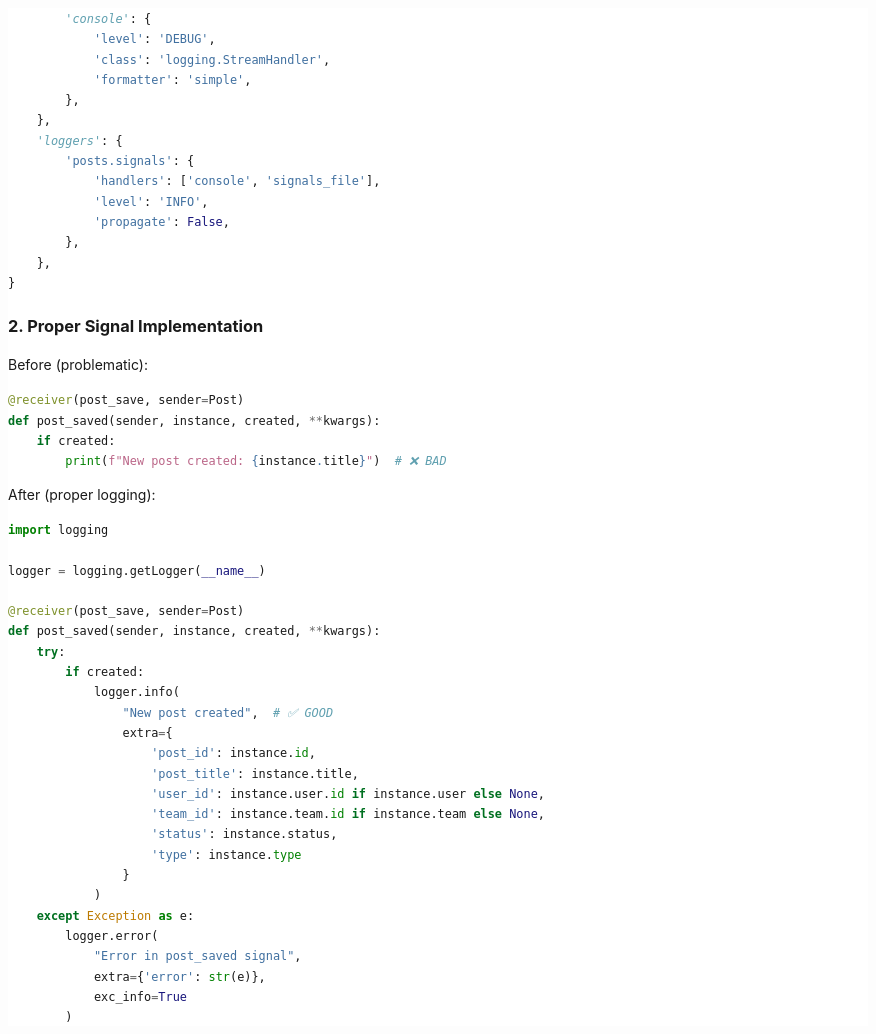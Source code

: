 ```python
        'console': {
            'level': 'DEBUG',
            'class': 'logging.StreamHandler',
            'formatter': 'simple',
        },
    },
    'loggers': {
        'posts.signals': {
            'handlers': ['console', 'signals_file'],
            'level': 'INFO',
            'propagate': False,
        },
    },
}
```

### 2. Proper Signal Implementation
Before (problematic):
```python
@receiver(post_save, sender=Post)
def post_saved(sender, instance, created, **kwargs):
    if created:
        print(f"New post created: {instance.title}")  # ❌ BAD
```

After (proper logging):
```python
import logging

logger = logging.getLogger(__name__)

@receiver(post_save, sender=Post)
def post_saved(sender, instance, created, **kwargs):
    try:
        if created:
            logger.info(
                "New post created",  # ✅ GOOD
                extra={
                    'post_id': instance.id,
                    'post_title': instance.title,
                    'user_id': instance.user.id if instance.user else None,
                    'team_id': instance.team.id if instance.team else None,
                    'status': instance.status,
                    'type': instance.type
                }
            )
    except Exception as e:
        logger.error(
            "Error in post_saved signal",
            extra={'error': str(e)},
            exc_info=True
        )
```
